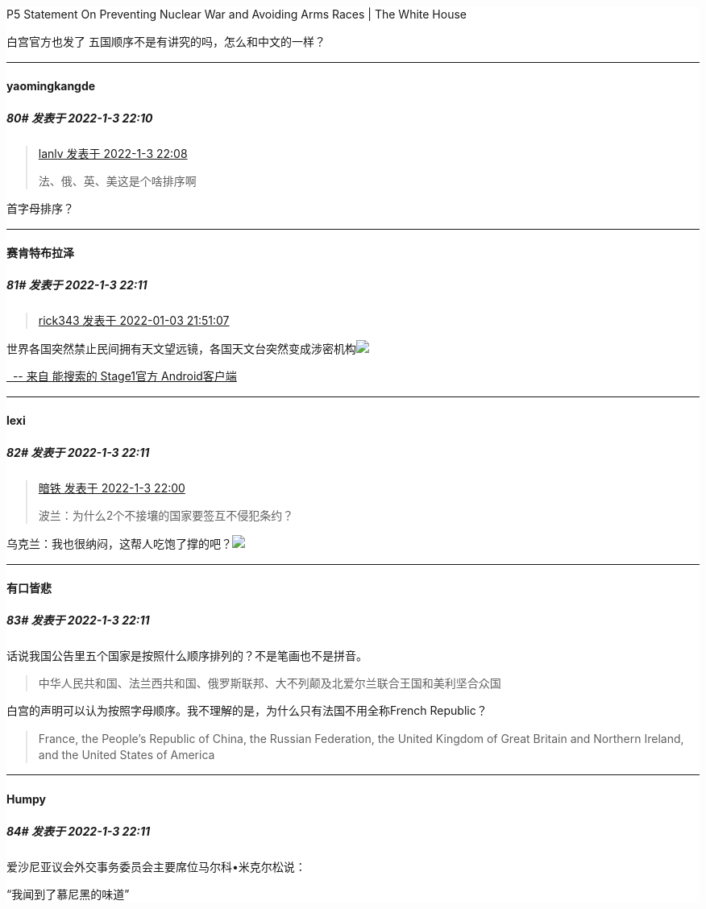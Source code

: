 P5 Statement On Preventing Nuclear War and Avoiding Arms Races | The White House

白宫官方也发了</blockquote>
五国顺序不是有讲究的吗，怎么和中文的一样？

*****

####  yaomingkangde  
##### 80#       发表于 2022-1-3 22:10

<blockquote><a href="httphttps://bbs.saraba1st.com/2b/forum.php?mod=redirect&amp;goto=findpost&amp;pid=54152401&amp;ptid=2045595" target="_blank">lanlv 发表于 2022-1-3 22:08</a>

法、俄、英、美这是个啥排序啊</blockquote>
首字母排序？

*****

####  赛肯特布拉泽  
##### 81#       发表于 2022-1-3 22:11

<blockquote><a href="httphttps://bbs.saraba1st.com/2b/forum.php?mod=redirect&amp;goto=findpost&amp;pid=54152202&amp;ptid=2045595" target="_blank">rick343 发表于 2022-01-03 21:51:07</a></blockquote>世界各国突然禁止民间拥有天文望远镜，各国天文台突然变成涉密机构<img src="https://static.saraba1st.com/image/smiley/face2017/065.png" referrerpolicy="no-referrer">

[  -- 来自 能搜索的 Stage1官方 Android客户端](https://www.coolapk.com/apk/140634)

*****

####  lexi  
##### 82#       发表于 2022-1-3 22:11

<blockquote><a href="httphttps://bbs.saraba1st.com/2b/forum.php?mod=redirect&amp;goto=findpost&amp;pid=54152332&amp;ptid=2045595" target="_blank">暗铁 发表于 2022-1-3 22:00</a>

波兰：为什么2个不接壤的国家要签互不侵犯条约？</blockquote>
乌克兰：我也很纳闷，这帮人吃饱了撑的吧？<img src="https://static.saraba1st.com/image/smiley/face2017/049.png" referrerpolicy="no-referrer">

*****

####  有口皆悲  
##### 83#       发表于 2022-1-3 22:11

话说我国公告里五个国家是按照什么顺序排列的？不是笔画也不是拼音。<blockquote>中华人民共和国、法兰西共和国、俄罗斯联邦、大不列颠及北爱尔兰联合王国和美利坚合众国</blockquote>
白宫的声明可以认为按照字母顺序。我不理解的是，为什么只有法国不用全称French Republic？<blockquote>France, the People’s Republic of China, the Russian Federation, the United Kingdom of Great Britain and Northern Ireland, and the United States of America</blockquote>

*****

####  Humpy  
##### 84#       发表于 2022-1-3 22:11

爱沙尼亚议会外交事务委员会主要席位马尔科•米克尔松说：

“我闻到了慕尼黑的味道”
